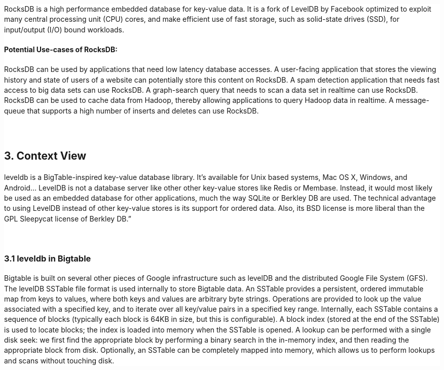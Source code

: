 RocksDB is a high performance embedded database for key-value data. It is a fork of LevelDB by Facebook optimized to exploit many central processing unit (CPU) cores, and make efficient use of fast storage, such as solid-state drives (SSD), for input/output (I/O) bound workloads.

#### Potential Use-cases of RocksDB:   
RocksDB can be used by applications that need low latency database accesses. A user-facing application that stores the viewing history and state of users of a website can potentially store this content on RocksDB. A spam detection application that needs fast access to big data sets can use RocksDB. A graph-search query that needs to scan a data set in realtime can use RocksDB. RocksDB can be used to cache data from Hadoop, thereby allowing applications to query Hadoop data in realtime. A message-queue that supports a high number of inserts and deletes can use RocksDB.


&nbsp;   
<a id="context_view"></a>
## 3. Context View

leveldb is a BigTable-inspired key-value database library. It’s available for Unix based systems, Mac OS X, Windows, and Android… LevelDB is not a database server like other other key-value stores like Redis or Membase. Instead, it would most likely be used as an embedded database for other applications, much the way SQLite or Berkley DB are used. The technical advantage to using LevelDB instead of other key-value stores is its support for ordered data. Also, its BSD license is more liberal than the GPL Sleepycat license of Berkley DB.”


&nbsp;   
<a id="leveldb_in_bigtable"></a>
### 3.1 leveldb in Bigtable

Bigtable is built on several other pieces of Google infrastructure such as levelDB and the distributed Google File System (GFS).   
The levelDB SSTable file format is used internally to
store Bigtable data. An SSTable provides a persistent,
ordered immutable map from keys to values, where both
keys and values are arbitrary byte strings. Operations are provided to look up the value associated with a specified key, and to iterate over all key/value pairs in a specified key range. Internally, each SSTable contains a sequence of blocks (typically each block is 64KB in size, but this is configurable). A block index (stored at the end of the SSTable) is used to locate blocks; the index is loaded into memory when the SSTable is opened. A lookup can be performed with a single disk seek: we first find the appropriate block by performing a binary search in the in-memory index, and then reading the appropriate block from disk. Optionally, an SSTable can be completely mapped into memory, which allows us to perform lookups and scans without touching disk.
